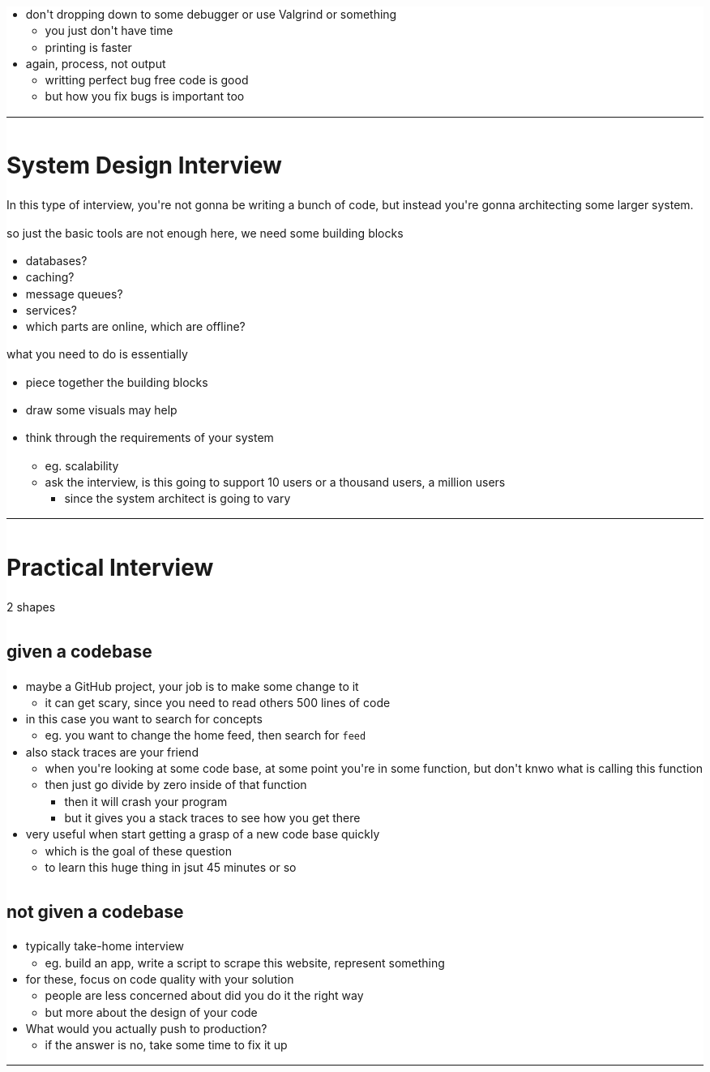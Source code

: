 * don't dropping down to some debugger or use Valgrind or something
	* you just don't have time
	* printing is faster
* again, process, not output
	* writting perfect bug free code is good
	* but how you fix bugs is important too
___

# System Design Interview

In this type of interview, you're not gonna be writing a bunch of code, but instead you're gonna architecting some larger system.

so just the basic tools are not enough here, we need some building blocks
* databases?
* caching?
* message queues?
* services?
* which parts are online, which are offline?

what you need to do is essentially
* piece together the building blocks
* draw some visuals may help

* think through the requirements of your system
	* eg. scalability
	* ask the interview, is this going to support 10 users or a thousand users, a million users
		* since the system architect is going to vary
___

# Practical Interview
2 shapes

## given a codebase
* maybe a GitHub project, your job is to make some change to it
	* it can get scary, since you need to read others 500 lines of code
* in this case you want to search for concepts
	* eg. you want to change the home feed, then search for `feed`
* also stack traces are your friend
	* when you're looking at some code base, at some point you're in some function, but don't knwo what is calling this function
	* then just go divide by zero inside of that function
		* then it will crash your program
		* but it gives you a stack traces to see how you get there
* very useful when start getting a grasp of a new code base quickly
	* which is the goal of these question
	* to learn this huge thing in jsut 45 minutes or so

## not given a codebase
* typically take-home interview
	* eg. build an app, write a script to scrape this website, represent something
* for these, focus on code quality with your solution
	* people are less concerned about did you do it the right way
	* but more about the design of your code
* What would you actually push to production?
	* if the answer is no, take some time to fix it up
___
